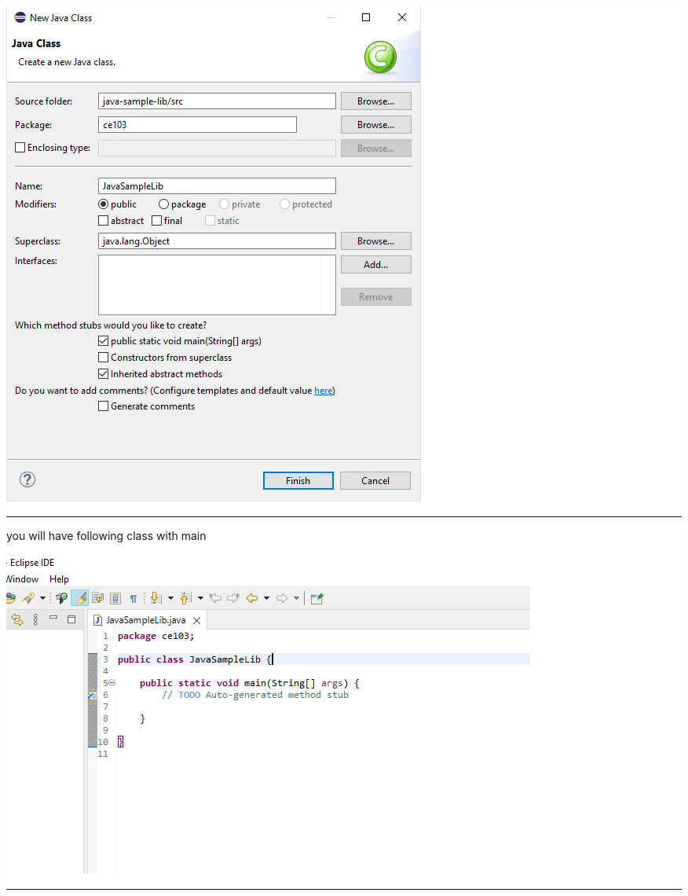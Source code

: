 ![height:500px](assets/2021-10-24-02-29-50-image.png)

---

you will have following class with main

![height:500px](assets/2021-10-24-02-30-03-image.png)

---